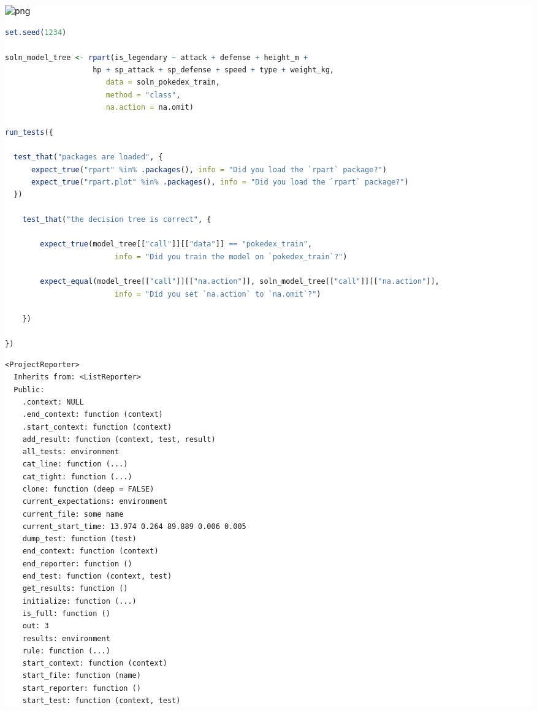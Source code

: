 
![png](output_19_0.png)



```R
set.seed(1234)

soln_model_tree <- rpart(is_legendary ~ attack + defense + height_m + 
                    hp + sp_attack + sp_defense + speed + type + weight_kg,
                       data = soln_pokedex_train,
                       method = "class",
                       na.action = na.omit)

run_tests({
  
  test_that("packages are loaded", {
      expect_true("rpart" %in% .packages(), info = "Did you load the `rpart` package?")
      expect_true("rpart.plot" %in% .packages(), info = "Did you load the `rpart` package?")
  })
    
    test_that("the decision tree is correct", {
        
        expect_true(model_tree[["call"]][["data"]] == "pokedex_train",
                         info = "Did you train the model on `pokedex_train`?")
        
        expect_equal(model_tree[["call"]][["na.action"]], soln_model_tree[["call"]][["na.action"]],
                         info = "Did you set `na.action` to `na.omit`?")
        
    })
  
})
```




    <ProjectReporter>
      Inherits from: <ListReporter>
      Public:
        .context: NULL
        .end_context: function (context) 
        .start_context: function (context) 
        add_result: function (context, test, result) 
        all_tests: environment
        cat_line: function (...) 
        cat_tight: function (...) 
        clone: function (deep = FALSE) 
        current_expectations: environment
        current_file: some name
        current_start_time: 13.974 0.264 89.889 0.006 0.005
        dump_test: function (test) 
        end_context: function (context) 
        end_reporter: function () 
        end_test: function (context, test) 
        get_results: function () 
        initialize: function (...) 
        is_full: function () 
        out: 3
        results: environment
        rule: function (...) 
        start_context: function (context) 
        start_file: function (name) 
        start_reporter: function () 
        start_test: function (context, test) 
